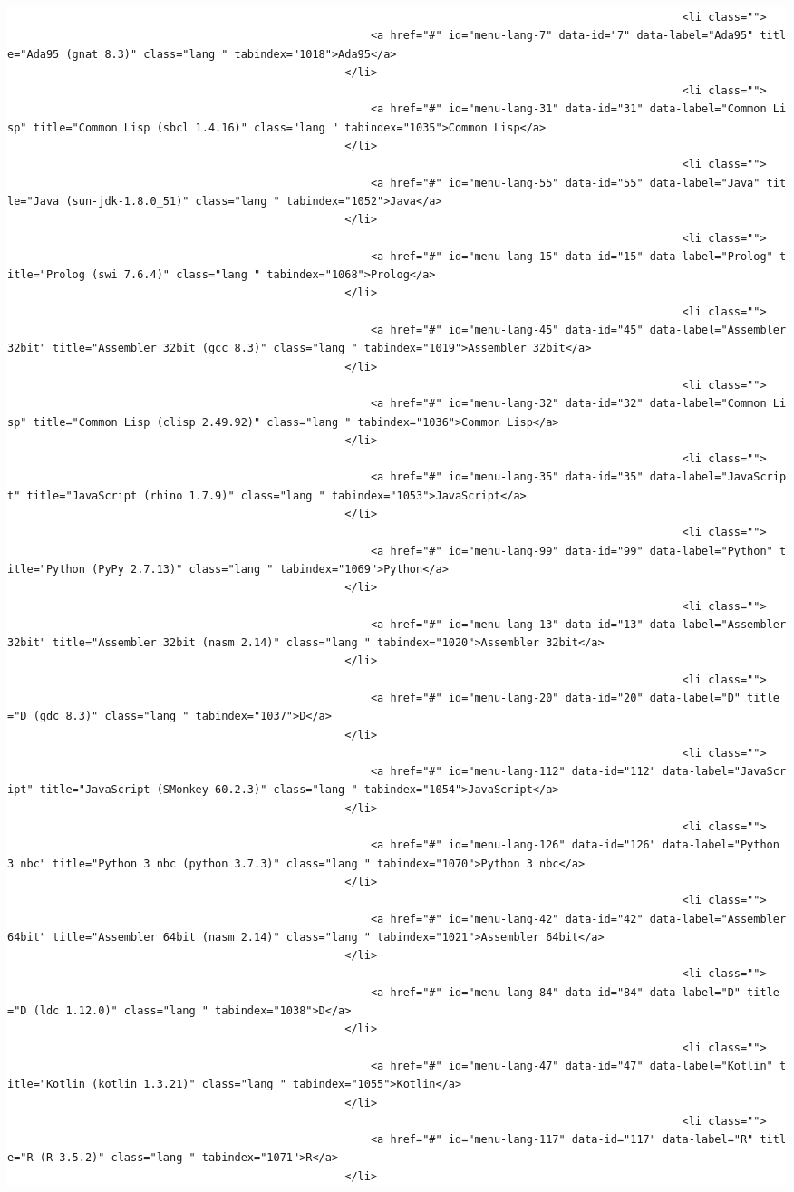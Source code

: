 																											<li class="">
															<a href="#" id="menu-lang-7" data-id="7" data-label="Ada95" title="Ada95 (gnat 8.3)" class="lang " tabindex="1018">Ada95</a>
														</li> 
																											<li class="">
															<a href="#" id="menu-lang-31" data-id="31" data-label="Common Lisp" title="Common Lisp (sbcl 1.4.16)" class="lang " tabindex="1035">Common Lisp</a>
														</li> 
																											<li class="">
															<a href="#" id="menu-lang-55" data-id="55" data-label="Java" title="Java (sun-jdk-1.8.0_51)" class="lang " tabindex="1052">Java</a>
														</li> 
																											<li class="">
															<a href="#" id="menu-lang-15" data-id="15" data-label="Prolog" title="Prolog (swi 7.6.4)" class="lang " tabindex="1068">Prolog</a>
														</li> 
																											<li class="">
															<a href="#" id="menu-lang-45" data-id="45" data-label="Assembler 32bit" title="Assembler 32bit (gcc 8.3)" class="lang " tabindex="1019">Assembler 32bit</a>
														</li> 
																											<li class="">
															<a href="#" id="menu-lang-32" data-id="32" data-label="Common Lisp" title="Common Lisp (clisp 2.49.92)" class="lang " tabindex="1036">Common Lisp</a>
														</li> 
																											<li class="">
															<a href="#" id="menu-lang-35" data-id="35" data-label="JavaScript" title="JavaScript (rhino 1.7.9)" class="lang " tabindex="1053">JavaScript</a>
														</li> 
																											<li class="">
															<a href="#" id="menu-lang-99" data-id="99" data-label="Python" title="Python (PyPy 2.7.13)" class="lang " tabindex="1069">Python</a>
														</li> 
																											<li class="">
															<a href="#" id="menu-lang-13" data-id="13" data-label="Assembler 32bit" title="Assembler 32bit (nasm 2.14)" class="lang " tabindex="1020">Assembler 32bit</a>
														</li> 
																											<li class="">
															<a href="#" id="menu-lang-20" data-id="20" data-label="D" title="D (gdc 8.3)" class="lang " tabindex="1037">D</a>
														</li> 
																											<li class="">
															<a href="#" id="menu-lang-112" data-id="112" data-label="JavaScript" title="JavaScript (SMonkey 60.2.3)" class="lang " tabindex="1054">JavaScript</a>
														</li> 
																											<li class="">
															<a href="#" id="menu-lang-126" data-id="126" data-label="Python 3 nbc" title="Python 3 nbc (python 3.7.3)" class="lang " tabindex="1070">Python 3 nbc</a>
														</li> 
																											<li class="">
															<a href="#" id="menu-lang-42" data-id="42" data-label="Assembler 64bit" title="Assembler 64bit (nasm 2.14)" class="lang " tabindex="1021">Assembler 64bit</a>
														</li> 
																											<li class="">
															<a href="#" id="menu-lang-84" data-id="84" data-label="D" title="D (ldc 1.12.0)" class="lang " tabindex="1038">D</a>
														</li> 
																											<li class="">
															<a href="#" id="menu-lang-47" data-id="47" data-label="Kotlin" title="Kotlin (kotlin 1.3.21)" class="lang " tabindex="1055">Kotlin</a>
														</li> 
																											<li class="">
															<a href="#" id="menu-lang-117" data-id="117" data-label="R" title="R (R 3.5.2)" class="lang " tabindex="1071">R</a>
														</li> 